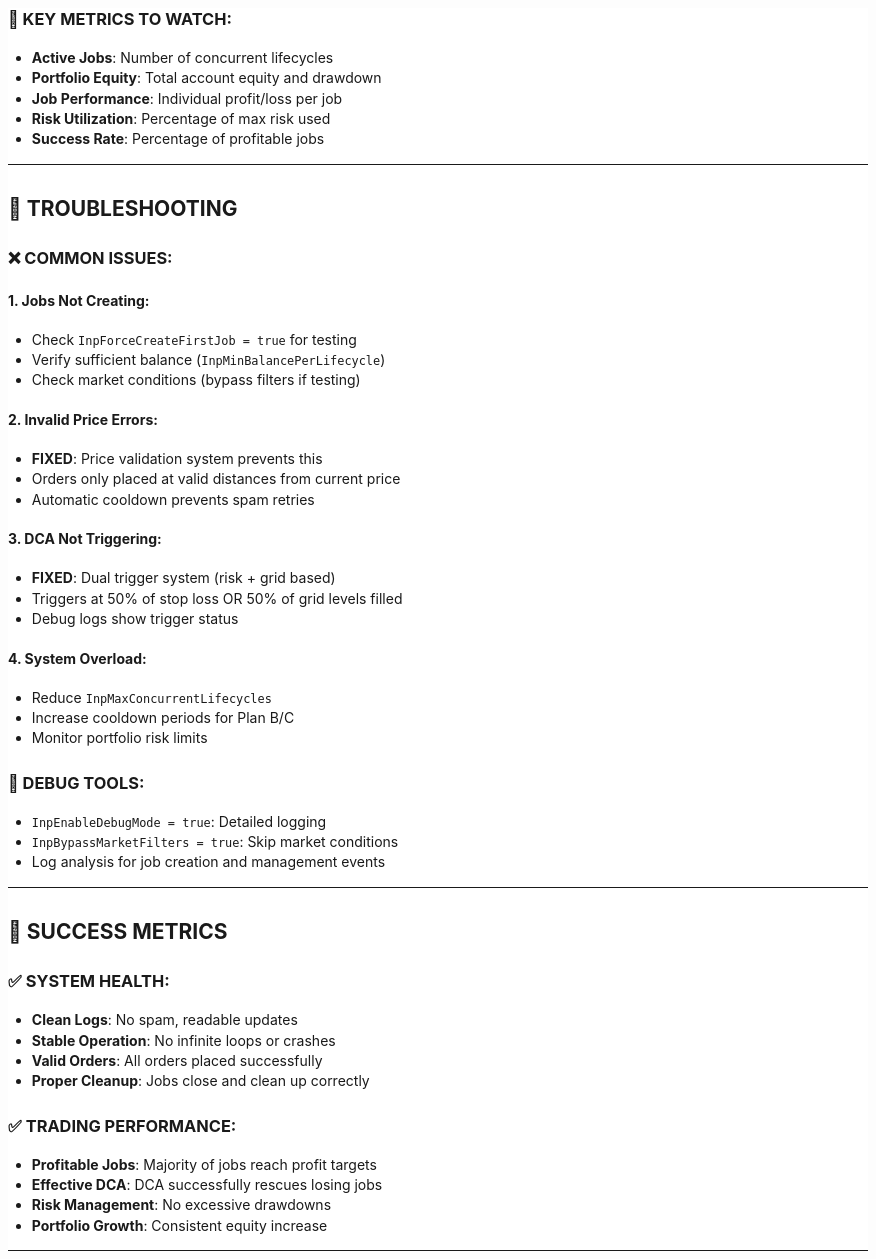 ### **🎯 KEY METRICS TO WATCH:**
- **Active Jobs**: Number of concurrent lifecycles
- **Portfolio Equity**: Total account equity and drawdown
- **Job Performance**: Individual profit/loss per job
- **Risk Utilization**: Percentage of max risk used
- **Success Rate**: Percentage of profitable jobs

---

## 🚨 **TROUBLESHOOTING**

### **❌ COMMON ISSUES:**

#### **1. Jobs Not Creating:**
- Check `InpForceCreateFirstJob = true` for testing
- Verify sufficient balance (`InpMinBalancePerLifecycle`)
- Check market conditions (bypass filters if testing)

#### **2. Invalid Price Errors:**
- **FIXED**: Price validation system prevents this
- Orders only placed at valid distances from current price
- Automatic cooldown prevents spam retries

#### **3. DCA Not Triggering:**
- **FIXED**: Dual trigger system (risk + grid based)
- Triggers at 50% of stop loss OR 50% of grid levels filled
- Debug logs show trigger status

#### **4. System Overload:**
- Reduce `InpMaxConcurrentLifecycles`
- Increase cooldown periods for Plan B/C
- Monitor portfolio risk limits

### **🔧 DEBUG TOOLS:**
- `InpEnableDebugMode = true`: Detailed logging
- `InpBypassMarketFilters = true`: Skip market conditions
- Log analysis for job creation and management events

---

## 🎯 **SUCCESS METRICS**

### **✅ SYSTEM HEALTH:**
- **Clean Logs**: No spam, readable updates
- **Stable Operation**: No infinite loops or crashes  
- **Valid Orders**: All orders placed successfully
- **Proper Cleanup**: Jobs close and clean up correctly

### **✅ TRADING PERFORMANCE:**
- **Profitable Jobs**: Majority of jobs reach profit targets
- **Effective DCA**: DCA successfully rescues losing jobs
- **Risk Management**: No excessive drawdowns
- **Portfolio Growth**: Consistent equity increase

---